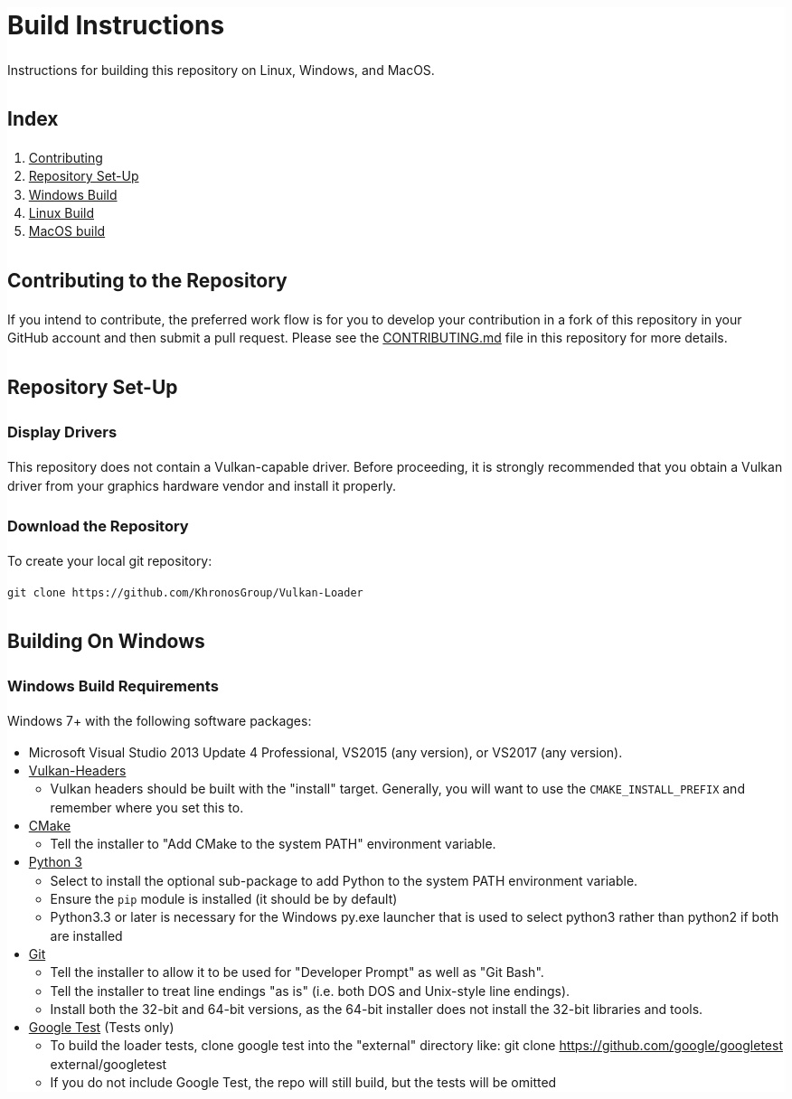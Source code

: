 # Build Instructions

Instructions for building this repository on Linux, Windows, and MacOS.

## Index

1. [Contributing](#contributing-to-the-repository)
2. [Repository Set-Up](#repository-set-up)
3. [Windows Build](#building-on-windows)
4. [Linux Build](#building-on-linux)
5. [MacOS build](#building-on-macos)

## Contributing to the Repository

If you intend to contribute, the preferred work flow is for you to develop
your contribution in a fork of this repository in your GitHub account and
then submit a pull request.
Please see the [CONTRIBUTING.md](CONTRIBUTING.md) file in this repository for more details.

## Repository Set-Up

### Display Drivers

This repository does not contain a Vulkan-capable driver.
Before proceeding, it is strongly recommended that you obtain a Vulkan driver from your
graphics hardware vendor and install it properly.

### Download the Repository

To create your local git repository:

    git clone https://github.com/KhronosGroup/Vulkan-Loader

## Building On Windows

### Windows Build Requirements

Windows 7+ with the following software packages:

- Microsoft Visual Studio 2013 Update 4 Professional, VS2015 (any version), or VS2017 (any version).
- [Vulkan-Headers](https://github.com/KhronosGroup/Vulkan-Headers)
  - Vulkan headers should be built with the "install" target. Generally, you will want to use the
    `CMAKE_INSTALL_PREFIX` and remember where you set this to.
- [CMake](http://www.cmake.org/download/)
  - Tell the installer to "Add CMake to the system PATH" environment variable.
- [Python 3](https://www.python.org/downloads)
  - Select to install the optional sub-package to add Python to the system PATH
    environment variable.
  - Ensure the `pip` module is installed (it should be by default)
  - Python3.3 or later is necessary for the Windows py.exe launcher that is used to select python3
    rather than python2 if both are installed
- [Git](http://git-scm.com/download/win)
  - Tell the installer to allow it to be used for "Developer Prompt" as well as "Git Bash".
  - Tell the installer to treat line endings "as is" (i.e. both DOS and Unix-style line endings).
  - Install both the 32-bit and 64-bit versions, as the 64-bit installer does not install the
    32-bit libraries and tools.
- [Google Test](https://github.com/google/googletest) (Tests only)
  - To build the loader tests, clone google test into the "external" directory like:
        git clone https://github.com/google/googletest external/googletest
  - If you do not include Google Test, the repo will still build, but the tests will be omitted
